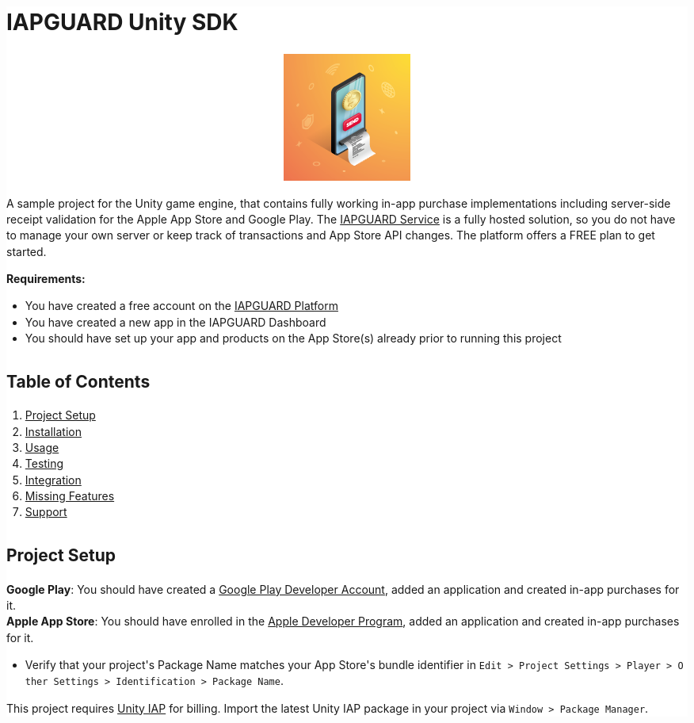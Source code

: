 # IAPGUARD Unity SDK

<p align="center">
  <img src="Images/logo_160x160.png" />
</p>

A sample project for the Unity game engine, that contains fully working in-app purchase implementations including server-side receipt validation for the Apple App Store and Google Play. The [IAPGUARD Service](https://iapguard.com) is a fully hosted solution, so you do not have to manage your own server or keep track of transactions and App Store API changes. The platform offers a FREE plan to get started. 

**Requirements:**
- You have created a free account on the [IAPGUARD Platform](https://iapguard.com)
- You have created a new app in the IAPGUARD Dashboard
- You should have set up your app and products on the App Store(s) already prior to running this project

## Table of Contents

1. [Project Setup](#project-setup)
2. [Installation](#installation)
3. [Usage](#usage)
5. [Testing](#testing)
6. [Integration](#integration)
7. [Missing Features](#missing-features)
8. [Support](#support)

## Project Setup

**Google Play**: You should have created a [Google Play Developer Account](https://play.google.com/apps/publish/signup/), added an application and created in-app purchases for it.  
**Apple App Store**: You should have enrolled in the [Apple Developer Program](https://developer.apple.com/programs/enroll/), added an application and created in-app purchases for it.

- Verify that your project's Package Name matches your App Store's bundle identifier in `Edit > Project Settings > Player > Other Settings > Identification > Package Name`.

This project requires [Unity IAP](https://docs.unity3d.com/Packages/com.unity.purchasing@4.11/manual/index.html) for billing. Import the latest Unity IAP package in your project via `Window > Package Manager`.
